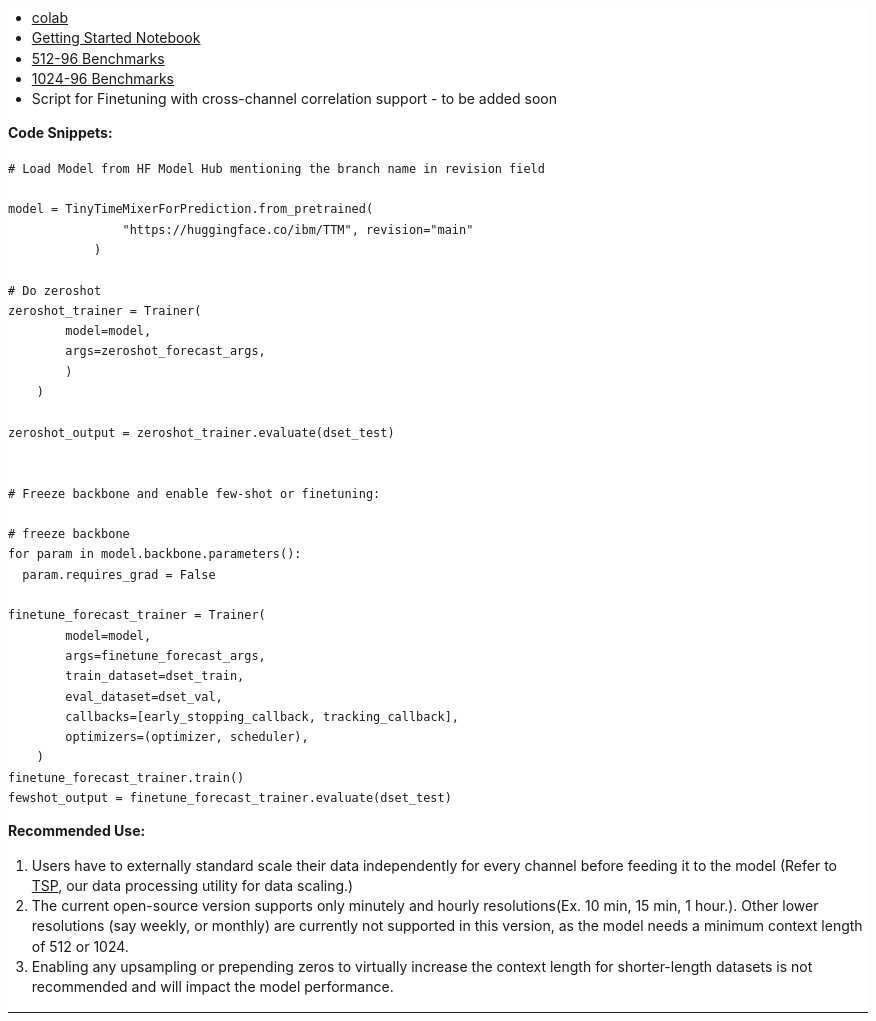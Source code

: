 - [colab](https://colab.research.google.com/github/IBM/tsfm/blob/main/notebooks/tutorial/ttm_tutorial.ipynb)
- [Getting Started Notebook](https://github.com/IBM/tsfm/blob/main/notebooks/hfdemo/ttm_getting_started.ipynb)
- [512-96 Benchmarks](https://github.com/IBM/tsfm/blob/main/notebooks/hfdemo/tinytimemixer/ttm_benchmarking_512_96.ipynb)
- [1024-96 Benchmarks](https://github.com/IBM/tsfm/blob/main/notebooks/hfdemo/tinytimemixer/ttm_benchmarking_1024_96.ipynb)
- Script for Finetuning with cross-channel correlation support - to be added soon

**Code Snippets:**

```
# Load Model from HF Model Hub mentioning the branch name in revision field

model = TinyTimeMixerForPrediction.from_pretrained(
                "https://huggingface.co/ibm/TTM", revision="main"
            )

# Do zeroshot
zeroshot_trainer = Trainer(
        model=model,
        args=zeroshot_forecast_args,
        )
    )

zeroshot_output = zeroshot_trainer.evaluate(dset_test)


# Freeze backbone and enable few-shot or finetuning:

# freeze backbone
for param in model.backbone.parameters():
  param.requires_grad = False

finetune_forecast_trainer = Trainer(
        model=model,
        args=finetune_forecast_args,
        train_dataset=dset_train,
        eval_dataset=dset_val,
        callbacks=[early_stopping_callback, tracking_callback],
        optimizers=(optimizer, scheduler),
    )
finetune_forecast_trainer.train()
fewshot_output = finetune_forecast_trainer.evaluate(dset_test)
```

**Recommended Use:**
1. Users have to externally standard scale their data independently for every channel before feeding it to the model (Refer to [TSP](https://github.com/IBM/tsfm/blob/main/tsfm_public/toolkit/time_series_preprocessor.py), our data processing utility for data scaling.)
2. The current open-source version supports only minutely and hourly resolutions(Ex. 10 min, 15 min, 1 hour.). Other lower resolutions (say weekly, or monthly) are currently not supported in this version, as the model needs a minimum context length of 512 or 1024.
3. Enabling any upsampling or prepending zeros to virtually increase the context length for shorter-length datasets is not recommended and will
   impact the model performance.

---